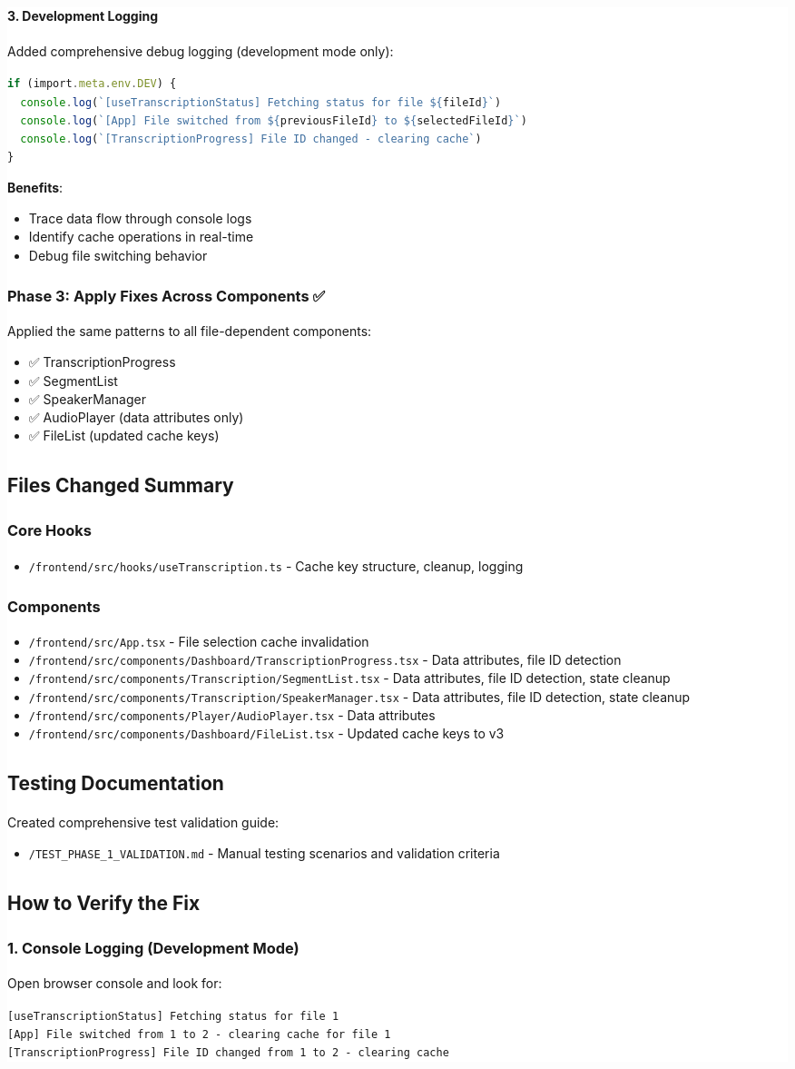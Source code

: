 #### 3. Development Logging
Added comprehensive debug logging (development mode only):

```typescript
if (import.meta.env.DEV) {
  console.log(`[useTranscriptionStatus] Fetching status for file ${fileId}`)
  console.log(`[App] File switched from ${previousFileId} to ${selectedFileId}`)
  console.log(`[TranscriptionProgress] File ID changed - clearing cache`)
}
```

**Benefits**:
- Trace data flow through console logs
- Identify cache operations in real-time
- Debug file switching behavior

### Phase 3: Apply Fixes Across Components ✅

Applied the same patterns to all file-dependent components:
- ✅ TranscriptionProgress
- ✅ SegmentList
- ✅ SpeakerManager
- ✅ AudioPlayer (data attributes only)
- ✅ FileList (updated cache keys)

## Files Changed Summary

### Core Hooks
- `/frontend/src/hooks/useTranscription.ts` - Cache key structure, cleanup, logging

### Components
- `/frontend/src/App.tsx` - File selection cache invalidation
- `/frontend/src/components/Dashboard/TranscriptionProgress.tsx` - Data attributes, file ID detection
- `/frontend/src/components/Transcription/SegmentList.tsx` - Data attributes, file ID detection, state cleanup
- `/frontend/src/components/Transcription/SpeakerManager.tsx` - Data attributes, file ID detection, state cleanup
- `/frontend/src/components/Player/AudioPlayer.tsx` - Data attributes
- `/frontend/src/components/Dashboard/FileList.tsx` - Updated cache keys to v3

## Testing Documentation

Created comprehensive test validation guide:
- `/TEST_PHASE_1_VALIDATION.md` - Manual testing scenarios and validation criteria

## How to Verify the Fix

### 1. Console Logging (Development Mode)
Open browser console and look for:
```
[useTranscriptionStatus] Fetching status for file 1
[App] File switched from 1 to 2 - clearing cache for file 1
[TranscriptionProgress] File ID changed from 1 to 2 - clearing cache
```
